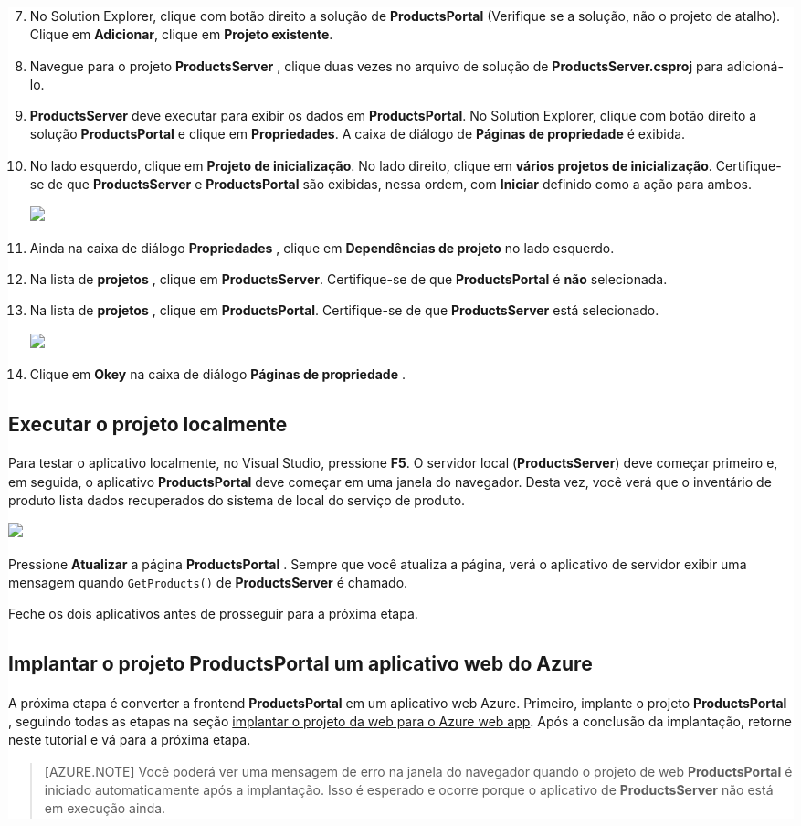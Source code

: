 7.  No Solution Explorer, clique com botão direito a solução de **ProductsPortal** (Verifique se a solução, não o projeto de atalho). Clique em **Adicionar**, clique em **Projeto existente**.

8.  Navegue para o projeto **ProductsServer** , clique duas vezes no arquivo de solução de **ProductsServer.csproj** para adicioná-lo.

9.  **ProductsServer** deve executar para exibir os dados em **ProductsPortal**. No Solution Explorer, clique com botão direito a solução **ProductsPortal** e clique em **Propriedades**. A caixa de diálogo de **Páginas de propriedade** é exibida.

10. No lado esquerdo, clique em **Projeto de inicialização**. No lado direito, clique em **vários projetos de inicialização**. Certifique-se de que **ProductsServer** e **ProductsPortal** são exibidas, nessa ordem, com **Iniciar** definido como a ação para ambos.

      ![][25]

11. Ainda na caixa de diálogo **Propriedades** , clique em **Dependências de projeto** no lado esquerdo.

12. Na lista de **projetos** , clique em **ProductsServer**. Certifique-se de que **ProductsPortal** é **não** selecionada.

14. Na lista de **projetos** , clique em **ProductsPortal**. Certifique-se de que **ProductsServer** está selecionado. 

    ![][26]

15. Clique em **Okey** na caixa de diálogo **Páginas de propriedade** .

## <a name="run-the-project-locally"></a>Executar o projeto localmente

Para testar o aplicativo localmente, no Visual Studio, pressione **F5**. O servidor local (**ProductsServer**) deve começar primeiro e, em seguida, o aplicativo **ProductsPortal** deve começar em uma janela do navegador. Desta vez, você verá que o inventário de produto lista dados recuperados do sistema de local do serviço de produto.

![][10]

Pressione **Atualizar** a página **ProductsPortal** . Sempre que você atualiza a página, verá o aplicativo de servidor exibir uma mensagem quando `GetProducts()` de **ProductsServer** é chamado.

Feche os dois aplicativos antes de prosseguir para a próxima etapa.

## <a name="deploy-the-productsportal-project-to-an-azure-web-app"></a>Implantar o projeto ProductsPortal um aplicativo web do Azure

A próxima etapa é converter a frontend **ProductsPortal** em um aplicativo web Azure. Primeiro, implante o projeto **ProductsPortal** , seguindo todas as etapas na seção [implantar o projeto da web para o Azure web app](../app-service-web/web-sites-dotnet-get-started.md#deploy-the-web-project-to-the-azure-web-app). Após a conclusão da implantação, retorne neste tutorial e vá para a próxima etapa.

> [AZURE.NOTE] Você poderá ver uma mensagem de erro na janela do navegador quando o projeto de web **ProductsPortal** é iniciado automaticamente após a implantação. Isso é esperado e ocorre porque o aplicativo de **ProductsServer** não está em execução ainda.


  [0]: ./media/service-bus-dotnet-hybrid-app-using-service-bus-relay/hybrid.png
  [1]: ./media/service-bus-dotnet-hybrid-app-using-service-bus-relay/App2.png
  [Obtenha ferramentas e SDK]: http://go.microsoft.com/fwlink/?LinkId=271920
  [NuGet]: http://nuget.org
  [11]: ./media/service-bus-dotnet-hybrid-app-using-service-bus-relay/hy-con-1.png
  [13]: ./media/service-bus-dotnet-hybrid-app-using-service-bus-relay/getting-started-multi-tier-13.png
  [15]: ./media/service-bus-dotnet-hybrid-app-using-service-bus-relay/hy-web-2.png
  [16]: ./media/service-bus-dotnet-hybrid-app-using-service-bus-relay/hy-web-4.png
  [17]: ./media/service-bus-dotnet-hybrid-app-using-service-bus-relay/hy-web-7.png
  [18]: ./media/service-bus-dotnet-hybrid-app-using-service-bus-relay/hy-web-5.png
  [19]: ./media/service-bus-dotnet-hybrid-app-using-service-bus-relay/hy-web-6.png
  [9]: ./media/service-bus-dotnet-hybrid-app-using-service-bus-relay/hy-web-9.png
  [10]: ./media/service-bus-dotnet-hybrid-app-using-service-bus-relay/App3.png
  [21]: ./media/service-bus-dotnet-hybrid-app-using-service-bus-relay/App1.png
  [24]: ./media/service-bus-dotnet-hybrid-app-using-service-bus-relay/hy-web-12.png
  [25]: ./media/service-bus-dotnet-hybrid-app-using-service-bus-relay/hy-web-13.png
  [26]: ./media/service-bus-dotnet-hybrid-app-using-service-bus-relay/hy-web-14.png
  [27]: ./media/service-bus-dotnet-hybrid-app-using-service-bus-relay/hy-web-8.png
  [36]: ./media/service-bus-dotnet-hybrid-app-using-service-bus-relay/App2.png
  [37]: ./media/service-bus-dotnet-hybrid-app-using-service-bus-relay/hy-service1.png
  [38]: ./media/service-bus-dotnet-hybrid-app-using-service-bus-relay/hy-service2.png
  [41]: ./media/service-bus-dotnet-hybrid-app-using-service-bus-relay/getting-started-multi-tier-40.png
  [43]: ./media/service-bus-dotnet-hybrid-app-using-service-bus-relay/getting-started-hybrid-43.png
  [sbwacom]: /documentation/services/service-bus/  
  [sbwacomqhowto]: ../service-bus-messaging/service-bus-dotnet-get-started-with-queues.md
